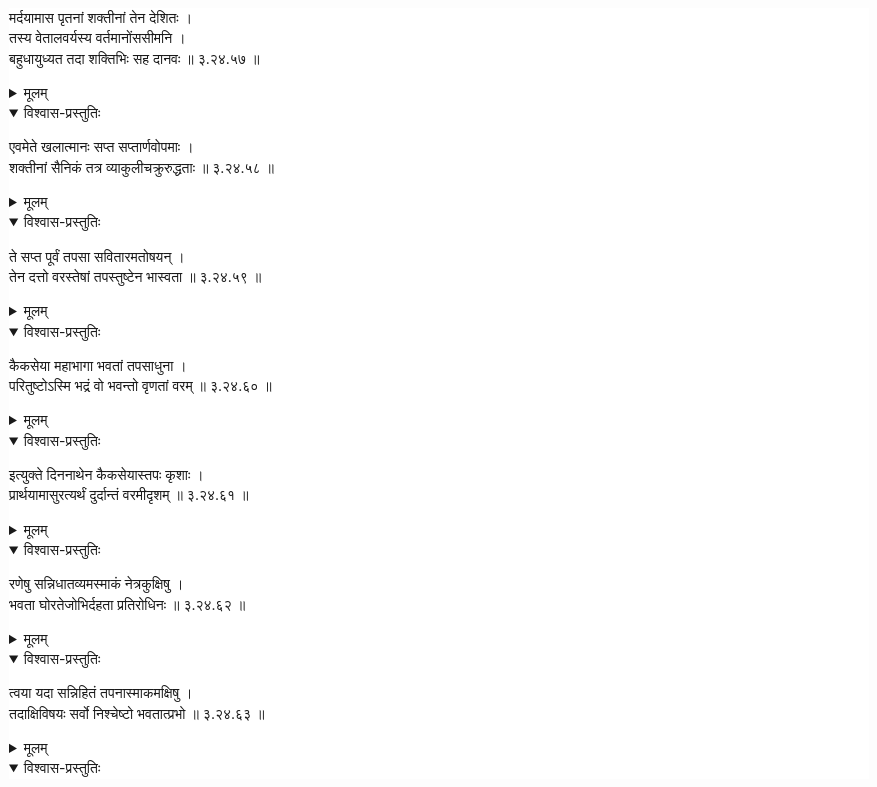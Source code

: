 मर्दयामास पृतनां शक्तीनां तेन देशितः ।  
तस्य वेतालवर्यस्य वर्तमानोंससीमनि ।  
बहुधायुध्यत तदा शक्तिभिः सह दानवः ॥ ३.२४.५७ ॥
</details>

<details><summary>मूलम्</summary></details>
  

<details open><summary>विश्वास-प्रस्तुतिः</summary>

एवमेते खलात्मानः सप्त सप्तार्णवोपमाः ।  
शक्तीनां सैनिकं तत्र व्याकुलीचक्रुरुद्धताः ॥ ३.२४.५८ ॥
</details>

<details><summary>मूलम्</summary></details>
  

<details open><summary>विश्वास-प्रस्तुतिः</summary>

ते सप्त पूर्वं तपसा सवितारमतोषयन् ।  
तेन दत्तो वरस्तेषां तपस्तुष्टेन भास्वता ॥ ३.२४.५९ ॥
</details>

<details><summary>मूलम्</summary></details>
  

<details open><summary>विश्वास-प्रस्तुतिः</summary>

कैकसेया महाभागा भवतां तपसाधुना ।  
परितुष्टोऽस्मि भद्रं वो भवन्तो वृणतां वरम् ॥ ३.२४.६० ॥
</details>

<details><summary>मूलम्</summary></details>
  

<details open><summary>विश्वास-प्रस्तुतिः</summary>

इत्युक्ते दिननाथेन कैकसेयास्तपः कृशाः ।  
प्रार्थयामासुरत्यर्थं दुर्दान्तं वरमीदृशम् ॥ ३.२४.६१ ॥
</details>

<details><summary>मूलम्</summary></details>
  

<details open><summary>विश्वास-प्रस्तुतिः</summary>

रणेषु सन्निधातव्यमस्माकं नेत्रकुक्षिषु ।  
भवता घोरतेजोभिर्दहता प्रतिरोधिनः ॥ ३.२४.६२ ॥
</details>

<details><summary>मूलम्</summary></details>
  

<details open><summary>विश्वास-प्रस्तुतिः</summary>

त्वया यदा सन्निहितं तपनास्माकमक्षिषु ।  
तदाक्षिविषयः सर्वो निश्चेष्टो भवतात्प्रभो ॥ ३.२४.६३ ॥
</details>

<details><summary>मूलम्</summary></details>
  

<details open><summary>विश्वास-प्रस्तुतिः</summary>
